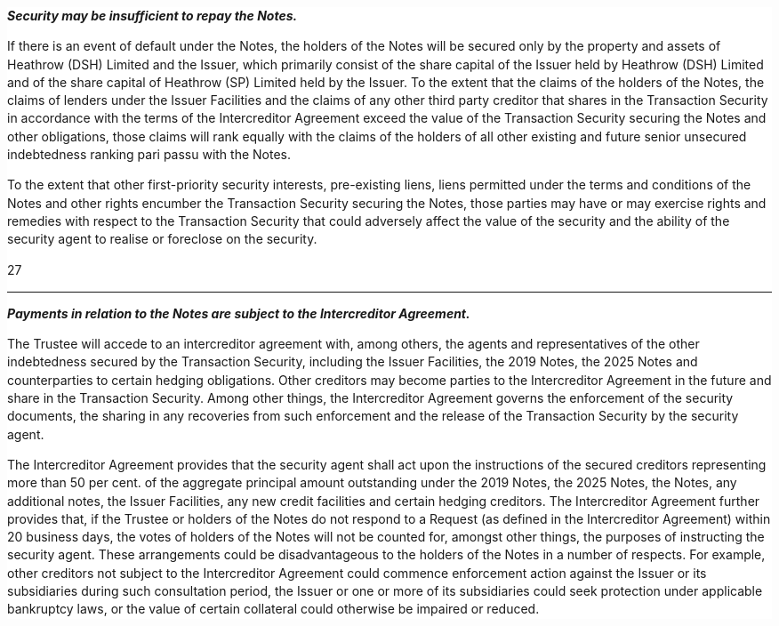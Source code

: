 **_Security may be insufficient to repay the Notes._**

If there is an event of default under the Notes, the holders of the Notes will be secured only by the property and assets of
Heathrow (DSH) Limited and the Issuer, which primarily consist of the share capital of the Issuer held by Heathrow
(DSH) Limited and of the share capital of Heathrow (SP) Limited held by the Issuer. To the extent that the claims of the
holders of the Notes, the claims of lenders under the Issuer Facilities and the claims of any other third party creditor that
shares in the Transaction Security in accordance with the terms of the Intercreditor Agreement exceed the value of the
Transaction Security securing the Notes and other obligations, those claims will rank equally with the claims of the holders
of all other existing and future senior unsecured indebtedness ranking pari passu with the Notes.

To the extent that other first-priority security interests, pre-existing liens, liens permitted under the terms and conditions of
the Notes and other rights encumber the Transaction Security securing the Notes, those parties may have or may exercise
rights and remedies with respect to the Transaction Security that could adversely affect the value of the security and the
ability of the security agent to realise or foreclose on the security.

27


-----

**_Payments in relation to the Notes are subject to the Intercreditor Agreement._**

The Trustee will accede to an intercreditor agreement with, among others, the agents and representatives of the other
indebtedness secured by the Transaction Security, including the Issuer Facilities, the 2019 Notes, the 2025 Notes and
counterparties to certain hedging obligations. Other creditors may become parties to the Intercreditor Agreement in the
future and share in the Transaction Security. Among other things, the Intercreditor Agreement governs the enforcement of
the security documents, the sharing in any recoveries from such enforcement and the release of the Transaction Security by
the security agent.

The Intercreditor Agreement provides that the security agent shall act upon the instructions of the secured creditors
representing more than 50 per cent. of the aggregate principal amount outstanding under the 2019 Notes, the 2025 Notes,
the Notes, any additional notes, the Issuer Facilities, any new credit facilities and certain hedging creditors. The
Intercreditor Agreement further provides that, if the Trustee or holders of the Notes do not respond to a Request (as
defined in the Intercreditor Agreement) within 20 business days, the votes of holders of the Notes will not be counted for,
amongst other things, the purposes of instructing the security agent. These arrangements could be disadvantageous to the
holders of the Notes in a number of respects. For example, other creditors not subject to the Intercreditor Agreement could
commence enforcement action against the Issuer or its subsidiaries during such consultation period, the Issuer or one or
more of its subsidiaries could seek protection under applicable bankruptcy laws, or the value of certain collateral could
otherwise be impaired or reduced.
